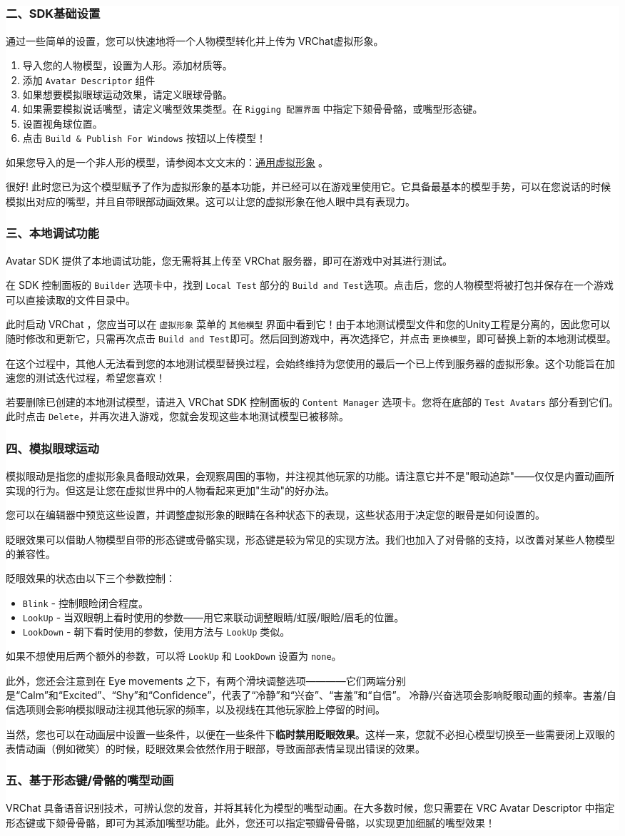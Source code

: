 ### 二、SDK基础设置

通过一些简单的设置，您可以快速地将一个人物模型转化并上传为 VRChat虚拟形象。

1. 导入您的人物模型，设置为人形。添加材质等。
2. 添加 `Avatar Descriptor` 组件
3. 如果想要模拟眼球运动效果，请定义眼球骨骼。
4. 如果需要模拟说话嘴型，请定义嘴型效果类型。在 `Rigging 配置界面` 中指定下颏骨骨骼，或嘴型形态键。
5. 设置视角球位置。
6. 点击 `Build & Publish For Windows` 按钮以上传模型！

如果您导入的是一个非人形的模型，请参阅本文文末的：[通用虚拟形象](#九、通用虚拟形象) 。

很好! 此时您已为这个模型赋予了作为虚拟形象的基本功能，并已经可以在游戏里使用它。它具备最基本的模型手势，可以在您说话的时候模拟出对应的嘴型，并且自带眼部动画效果。这可以让您的虚拟形象在他人眼中具有表现力。

### 三、本地调试功能

Avatar SDK 提供了本地调试功能，您无需将其上传至 VRChat 服务器，即可在游戏中对其进行测试。

在 SDK 控制面板的 `Builder` 选项卡中，找到 `Local Test` 部分的 `Build and Test`选项。点击后，您的人物模型将被打包并保存在一个游戏可以直接读取的文件目录中。

此时启动 VRChat ，您应当可以在 `虚拟形象` 菜单的 `其他模型` 界面中看到它！由于本地测试模型文件和您的Unity工程是分离的，因此您可以随时修改和更新它，只需再次点击 `Build and Test`即可。然后回到游戏中，再次选择它，并点击 `更换模型`，即可替换上新的本地测试模型。

在这个过程中，其他人无法看到您的本地测试模型替换过程，会始终维持为您使用的最后一个已上传到服务器的虚拟形象。这个功能旨在加速您的测试迭代过程，希望您喜欢！

若要删除已创建的本地测试模型，请进入 VRChat SDK 控制面板的 `Content Manager` 选项卡。您将在底部的 `Test Avatars` 部分看到它们。此时点击 `Delete`，并再次进入游戏，您就会发现这些本地测试模型已被移除。

### 四、模拟眼球运动

模拟眼动是指您的虚拟形象具备眼动效果，会观察周围的事物，并注视其他玩家的功能。请注意它并不是"眼动追踪"——仅仅是内置动画所实现的行为。但这是让您在虚拟世界中的人物看起来更加"生动"的好办法。

您可以在编辑器中预览这些设置，并调整虚拟形象的眼睛在各种状态下的表现，这些状态用于决定您的眼骨是如何设置的。

眨眼效果可以借助人物模型自带的形态键或骨骼实现，形态键是较为常见的实现方法。我们也加入了对骨骼的支持，以改善对某些人物模型的兼容性。

眨眼效果的状态由以下三个参数控制：

- `Blink` - 控制眼睑闭合程度。
- `LookUp` - 当双眼朝上看时使用的参数——用它来联动调整眼睛/虹膜/眼睑/眉毛的位置。
- `LookDown` - 朝下看时使用的参数，使用方法与 `LookUp` 类似。

如果不想使用后两个额外的参数，可以将 `LookUp` 和 `LookDown` 设置为 `none`。

此外，您还会注意到在 Eye movements 之下，有两个滑块调整选项————它们两端分别是“Calm”和“Excited”、“Shy”和“Confidence”，代表了“冷静”和“兴奋”、“害羞”和“自信”。
冷静/兴奋选项会影响眨眼动画的频率。害羞/自信选项则会影响模拟眼动注视其他玩家的频率，以及视线在其他玩家脸上停留的时间。

当然，您也可以在动画层中设置一些条件，以便在一些条件下**临时禁用眨眼效果**。这样一来，您就不必担心模型切换至一些需要闭上双眼的表情动画（例如微笑）的时候，眨眼效果会依然作用于眼部，导致面部表情呈现出错误的效果。

### 五、基于形态键/骨骼的嘴型动画

VRChat 具备语音识别技术，可辨认您的发音，并将其转化为模型的嘴型动画。在大多数时候，您只需要在 VRC Avatar Descriptor 中指定形态键或下颏骨骨骼，即可为其添加嘴型功能。此外，您还可以指定颚瓣骨骨骼，以实现更加细腻的嘴型效果！
